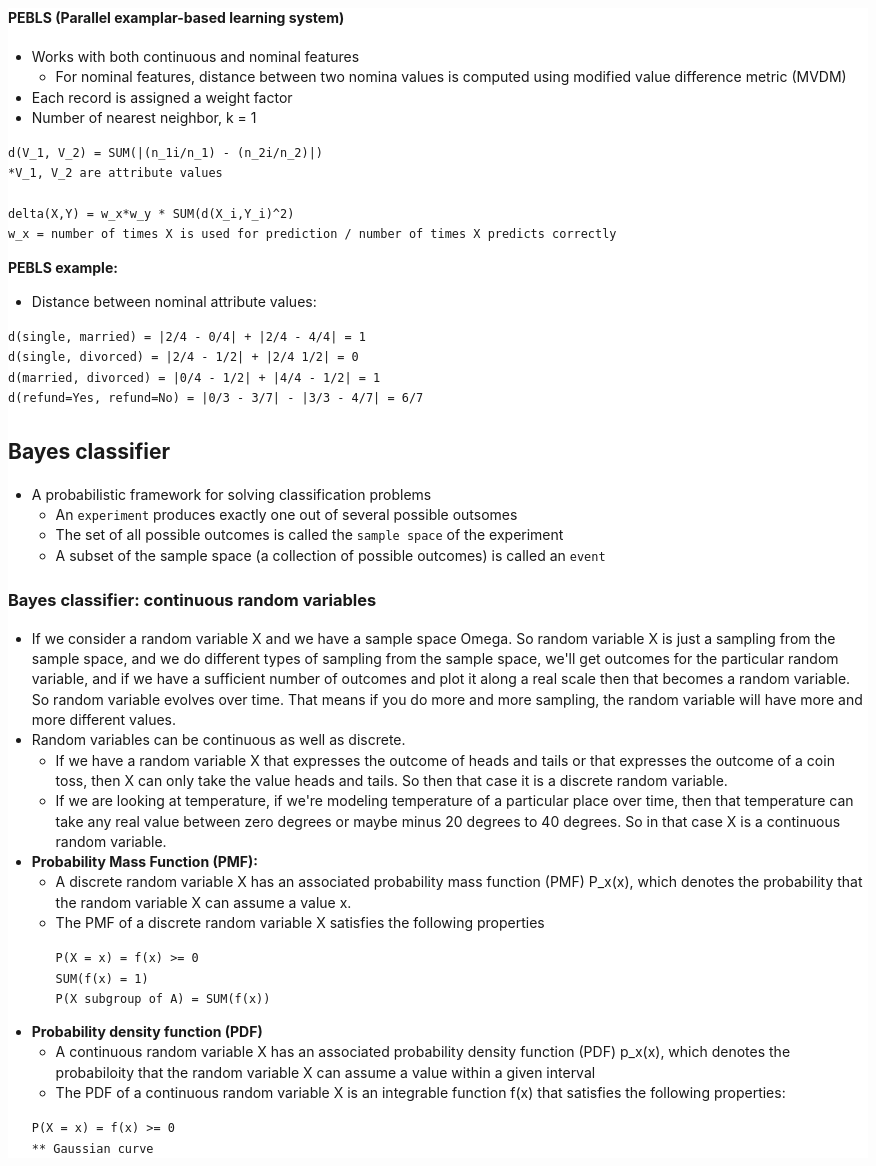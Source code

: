 #### PEBLS (Parallel examplar-based learning system)

- Works with both continuous and nominal features
  - For nominal features, distance between two nomina values is computed using modified value difference metric (MVDM)
- Each record is assigned a weight factor
- Number of nearest neighbor, k = 1

```
d(V_1, V_2) = SUM(|(n_1i/n_1) - (n_2i/n_2)|)
*V_1, V_2 are attribute values

delta(X,Y) = w_x*w_y * SUM(d(X_i,Y_i)^2)
w_x = number of times X is used for prediction / number of times X predicts correctly
```

**PEBLS example:**

- Distance between nominal attribute values:

```
d(single, married) = |2/4 - 0/4| + |2/4 - 4/4| = 1
d(single, divorced) = |2/4 - 1/2| + |2/4 1/2| = 0
d(married, divorced) = |0/4 - 1/2| + |4/4 - 1/2| = 1
d(refund=Yes, refund=No) = |0/3 - 3/7| - |3/3 - 4/7| = 6/7
```

## Bayes classifier

- A probabilistic framework for solving classification problems
  - An `experiment` produces exactly one out of several possible outsomes
  - The set of all possible outcomes is called the `sample space` of the experiment
  - A subset of the sample space (a collection of possible outcomes) is called an `event`

### Bayes classifier: continuous random variables

- If we consider a random variable X and we have a sample space Omega. So random variable X is just a sampling from the sample space, and we do different types of sampling from the sample space, we'll get outcomes for the particular random variable, and if we have a sufficient number of outcomes and plot it along a real scale then that becomes a random variable. So random variable evolves over time. That means if you do more and more sampling, the random variable will have more and more different values.
- Random variables can be continuous as well as discrete.
  - If we have a random variable X that expresses the outcome of heads and tails or that expresses the outcome of a coin toss, then X can only take the value heads and tails. So then that case it is a discrete random variable.
  - If we are looking at temperature, if we're modeling temperature of a particular place over time, then that temperature can take any real value between zero degrees or maybe minus 20 degrees to 40 degrees. So in that case X is a continuous random variable.
- **Probability Mass Function (PMF):**
  - A discrete random variable X has an associated probability mass function (PMF) P_x(x), which denotes the probability that the random variable X can assume a value x.
  - The PMF of a discrete random variable X satisfies the following properties
    ```
    P(X = x) = f(x) >= 0
    SUM(f(x) = 1)
    P(X subgroup of A) = SUM(f(x))
    ```
- **Probability density function (PDF)**
  - A continuous random variable X has an associated probability density function (PDF) p_x(x), which denotes the probabiloity that the random variable X can assume a value within a given interval
  - The PDF of a continuous random variable X is an integrable function f(x) that satisfies the following properties:
  ```
  P(X = x) = f(x) >= 0
  ** Gaussian curve
  ```